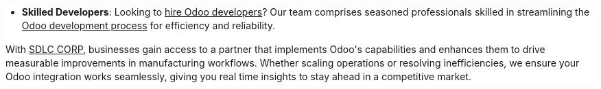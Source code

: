 * **Skilled Developers**: Looking to [hire Odoo developers](https://sdlccorp.com/services/hire/hire-odoo-developer/)? Our team comprises seasoned professionals skilled in streamlining the [Odoo development process](https://sdlccorp.com/services/odoo-services/odoo-development-company/) for efficiency and reliability.

With [SDLC CORP](https://sdlccorp.com/), businesses gain access to a partner that implements Odoo's capabilities and enhances them to drive measurable improvements in manufacturing workflows. Whether scaling operations or resolving inefficiencies, we ensure your Odoo integration works seamlessly, giving you real time insights to stay ahead in a competitive market.
